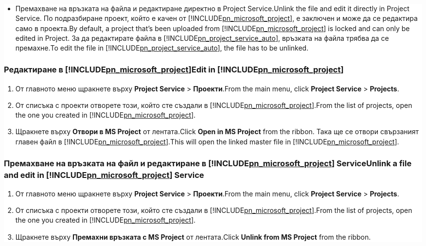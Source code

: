 - <span data-ttu-id="f78df-158">Премахване на връзката на файла и редактиране директно в Project Service.</span><span class="sxs-lookup"><span data-stu-id="f78df-158">Unlink the file and edit it directly in Project Service.</span></span> <span data-ttu-id="f78df-159">По подразбиране проект, който е качен от [!INCLUDE[pn_microsoft_project](../includes/pn-microsoft-project.md)], е заключен и може да се редактира само в проекта.</span><span class="sxs-lookup"><span data-stu-id="f78df-159">By default, a project that’s been uploaded from [!INCLUDE[pn_microsoft_project](../includes/pn-microsoft-project.md)] is locked and can only be edited in Project.</span></span> <span data-ttu-id="f78df-160">За да редактирате файла в [!INCLUDE[pn_project_service_auto](../includes/pn-project-service-auto.md)], връзката на файла трябва да се премахне.</span><span class="sxs-lookup"><span data-stu-id="f78df-160">To edit the file in [!INCLUDE[pn_project_service_auto](../includes/pn-project-service-auto.md)], the file has to be unlinked.</span></span>  

### <a name="edit-in-pn_microsoft_project"></a><span data-ttu-id="f78df-161">Редактиране в [!INCLUDE[pn_microsoft_project](../includes/pn-microsoft-project.md)]</span><span class="sxs-lookup"><span data-stu-id="f78df-161">Edit in [!INCLUDE[pn_microsoft_project](../includes/pn-microsoft-project.md)]</span></span>  

1. <span data-ttu-id="f78df-162">От главното меню щракнете върху **Project Service** > **Проекти**.</span><span class="sxs-lookup"><span data-stu-id="f78df-162">From the main menu, click **Project Service** > **Projects**.</span></span>  

2. <span data-ttu-id="f78df-163">От списъка с проекти отворете този, който сте създали в [!INCLUDE[pn_microsoft_project](../includes/pn-microsoft-project.md)].</span><span class="sxs-lookup"><span data-stu-id="f78df-163">From the list of projects, open the one you created in [!INCLUDE[pn_microsoft_project](../includes/pn-microsoft-project.md)].</span></span>  

3. <span data-ttu-id="f78df-164">Щракнете върху **Отвори в MS Project** от лентата.</span><span class="sxs-lookup"><span data-stu-id="f78df-164">Click **Open in MS Project** from the ribbon.</span></span> <span data-ttu-id="f78df-165">Така ще се отвори свързаният главен файл в [!INCLUDE[pn_microsoft_project](../includes/pn-microsoft-project.md)].</span><span class="sxs-lookup"><span data-stu-id="f78df-165">This will open the linked master file in [!INCLUDE[pn_microsoft_project](../includes/pn-microsoft-project.md)].</span></span>  

### <a name="unlink-a-file-and-edit-in-pn_microsoft_project-service"></a><span data-ttu-id="f78df-166">Премахване на връзката на файл и редактиране в [!INCLUDE[pn_microsoft_project](../includes/pn-microsoft-project.md)] Service</span><span class="sxs-lookup"><span data-stu-id="f78df-166">Unlink a file and edit in [!INCLUDE[pn_microsoft_project](../includes/pn-microsoft-project.md)] Service</span></span>  

1. <span data-ttu-id="f78df-167">От главното меню щракнете върху **Project Service** > **Проекти**.</span><span class="sxs-lookup"><span data-stu-id="f78df-167">From the main menu, click **Project Service** > **Projects**.</span></span>  

2. <span data-ttu-id="f78df-168">От списъка с проекти отворете този, който сте създали в [!INCLUDE[pn_microsoft_project](../includes/pn-microsoft-project.md)].</span><span class="sxs-lookup"><span data-stu-id="f78df-168">From the list of projects, open the one you created in [!INCLUDE[pn_microsoft_project](../includes/pn-microsoft-project.md)].</span></span>  

3. <span data-ttu-id="f78df-169">Щракнете върху **Премахни връзката с MS Project** от лентата.</span><span class="sxs-lookup"><span data-stu-id="f78df-169">Click **Unlink from MS Project** from the ribbon.</span></span>  
